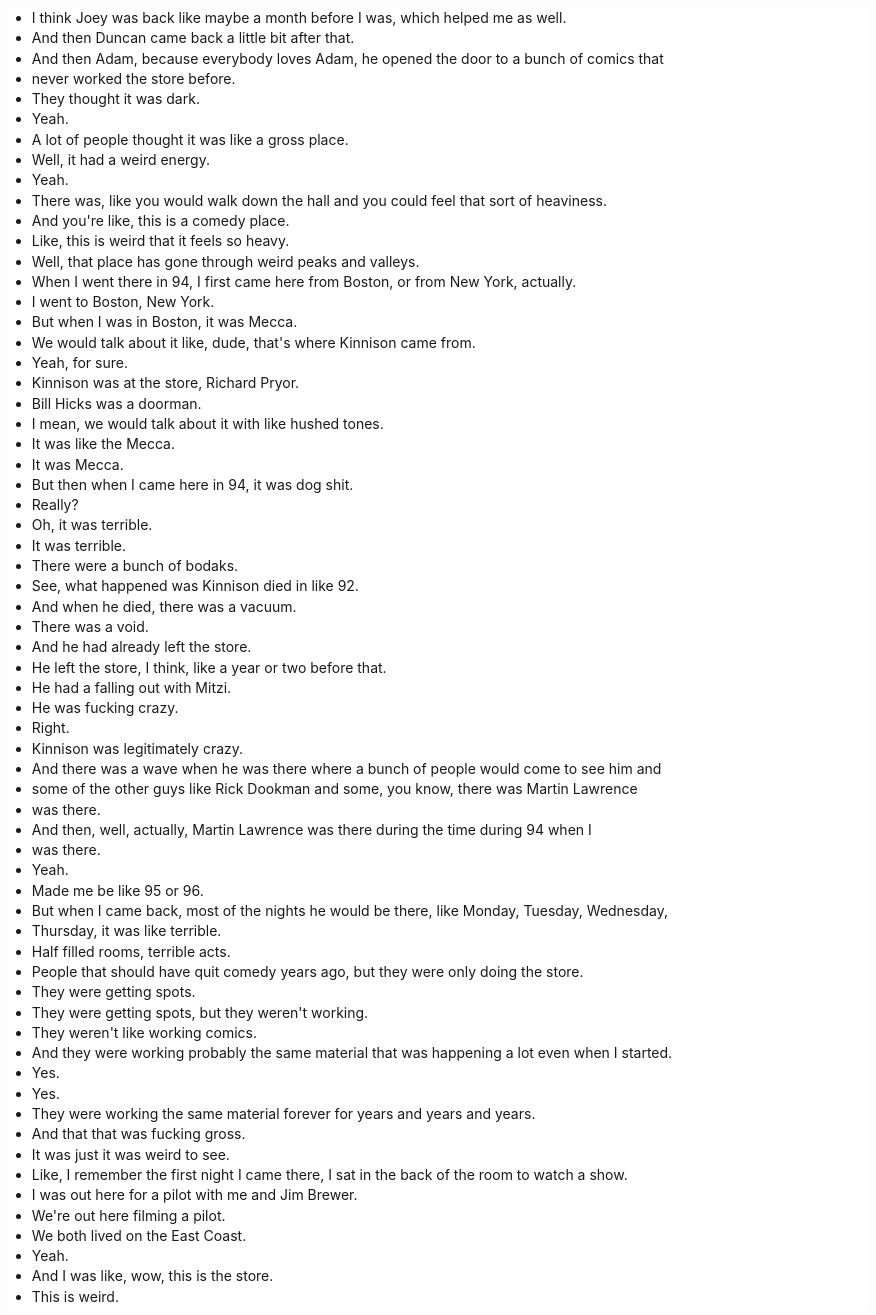 *  I think Joey was back like maybe a month before I was, which helped me as well.
*  And then Duncan came back a little bit after that.
*  And then Adam, because everybody loves Adam, he opened the door to a bunch of comics that
*  never worked the store before.
*  They thought it was dark.
*  Yeah.
*  A lot of people thought it was like a gross place.
*  Well, it had a weird energy.
*  Yeah.
*  There was, like you would walk down the hall and you could feel that sort of heaviness.
*  And you're like, this is a comedy place.
*  Like, this is weird that it feels so heavy.
*  Well, that place has gone through weird peaks and valleys.
*  When I went there in 94, I first came here from Boston, or from New York, actually.
*  I went to Boston, New York.
*  But when I was in Boston, it was Mecca.
*  We would talk about it like, dude, that's where Kinnison came from.
*  Yeah, for sure.
*  Kinnison was at the store, Richard Pryor.
*  Bill Hicks was a doorman.
*  I mean, we would talk about it with like hushed tones.
*  It was like the Mecca.
*  It was Mecca.
*  But then when I came here in 94, it was dog shit.
*  Really?
*  Oh, it was terrible.
*  It was terrible.
*  There were a bunch of bodaks.
*  See, what happened was Kinnison died in like 92.
*  And when he died, there was a vacuum.
*  There was a void.
*  And he had already left the store.
*  He left the store, I think, like a year or two before that.
*  He had a falling out with Mitzi.
*  He was fucking crazy.
*  Right.
*  Kinnison was legitimately crazy.
*  And there was a wave when he was there where a bunch of people would come to see him and
*  some of the other guys like Rick Dookman and some, you know, there was Martin Lawrence
*  was there.
*  And then, well, actually, Martin Lawrence was there during the time during 94 when I
*  was there.
*  Yeah.
*  Made me be like 95 or 96.
*  But when I came back, most of the nights he would be there, like Monday, Tuesday, Wednesday,
*  Thursday, it was like terrible.
*  Half filled rooms, terrible acts.
*  People that should have quit comedy years ago, but they were only doing the store.
*  They were getting spots.
*  They were getting spots, but they weren't working.
*  They weren't like working comics.
*  And they were working probably the same material that was happening a lot even when I started.
*  Yes.
*  Yes.
*  They were working the same material forever for years and years and years.
*  And that that was fucking gross.
*  It was just it was weird to see.
*  Like, I remember the first night I came there, I sat in the back of the room to watch a show.
*  I was out here for a pilot with me and Jim Brewer.
*  We're out here filming a pilot.
*  We both lived on the East Coast.
*  Yeah.
*  And I was like, wow, this is the store.
*  This is weird.